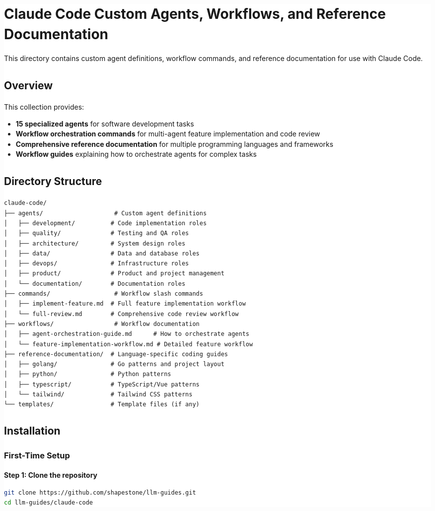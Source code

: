 # Claude Code Custom Agents, Workflows, and Reference Documentation

This directory contains custom agent definitions, workflow commands, and reference documentation for use with Claude Code.

## Overview

This collection provides:
- **15 specialized agents** for software development tasks
- **Workflow orchestration commands** for multi-agent feature implementation and code review
- **Comprehensive reference documentation** for multiple programming languages and frameworks
- **Workflow guides** explaining how to orchestrate agents for complex tasks

## Directory Structure

```
claude-code/
├── agents/                    # Custom agent definitions
│   ├── development/          # Code implementation roles
│   ├── quality/              # Testing and QA roles
│   ├── architecture/         # System design roles
│   ├── data/                 # Data and database roles
│   ├── devops/               # Infrastructure roles
│   ├── product/              # Product and project management
│   └── documentation/        # Documentation roles
├── commands/                  # Workflow slash commands
│   ├── implement-feature.md  # Full feature implementation workflow
│   └── full-review.md        # Comprehensive code review workflow
├── workflows/                 # Workflow documentation
│   ├── agent-orchestration-guide.md      # How to orchestrate agents
│   └── feature-implementation-workflow.md # Detailed feature workflow
├── reference-documentation/  # Language-specific coding guides
│   ├── golang/               # Go patterns and project layout
│   ├── python/               # Python patterns
│   ├── typescript/           # TypeScript/Vue patterns
│   └── tailwind/             # Tailwind CSS patterns
└── templates/                # Template files (if any)
```

## Installation

### First-Time Setup

**Step 1: Clone the repository**
```bash
git clone https://github.com/shapestone/llm-guides.git
cd llm-guides/claude-code
```
